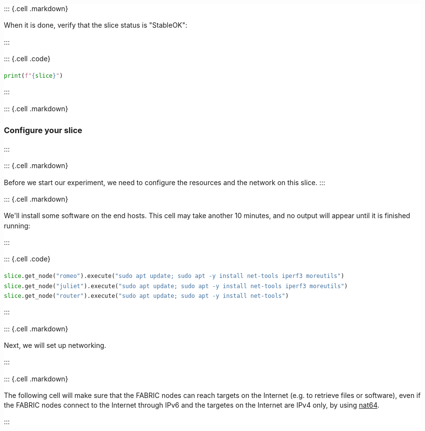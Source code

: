 
::: {.cell .markdown}

When it is done, verify that the slice status is "StableOK":

:::


::: {.cell .code}

```python
print(f"{slice}")
```
:::

::: {.cell .markdown}

### Configure your slice

:::

::: {.cell .markdown}

Before we start our experiment, we need to configure the resources and the network on this slice.
:::


::: {.cell .markdown}

We'll install some software on the end hosts. This cell may take another 10 minutes, and no output will appear until it is finished running:

:::


::: {.cell .code}
```python
slice.get_node("romeo").execute("sudo apt update; sudo apt -y install net-tools iperf3 moreutils")
slice.get_node("juliet").execute("sudo apt update; sudo apt -y install net-tools iperf3 moreutils")
slice.get_node("router").execute("sudo apt update; sudo apt -y install net-tools")

```
:::






::: {.cell .markdown}


Next, we will set up networking.

:::


::: {.cell .markdown}

The following cell will make sure that the FABRIC nodes can reach targets on the Internet (e.g. to retrieve files or software), even if the FABRIC nodes connect to the Internet through IPv6 and the targetes on the Internet are IPv4 only, by using [nat64](https://nat64.net/).

:::
